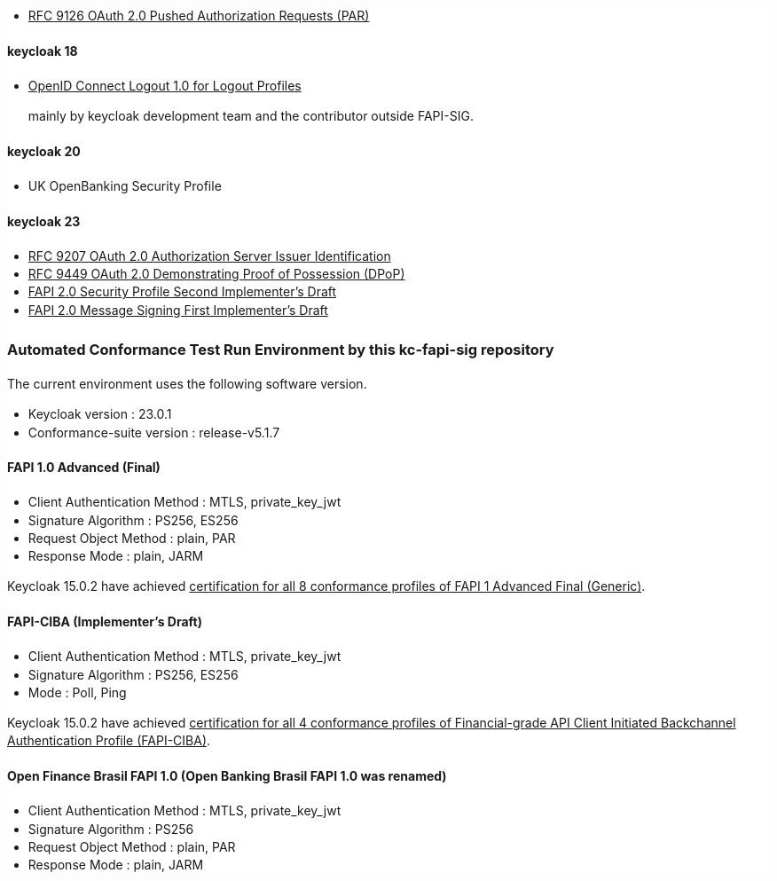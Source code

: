   - [RFC 9126 OAuth 2.0 Pushed Authorization Requests (PAR)](https://datatracker.ietf.org/doc/html/rfc9126)

#### keycloak 18

  - [OpenID Connect Logout 1.0 for Logout Profiles](https://www.keycloak.org/docs/latest/release_notes/index.html#openid-connect-logout-improvements)

    mainly by keycloak development team and the contributor outside FAPI-SIG.

#### keycloak 20

  - UK OpenBanking​ Security Profile

#### keycloak 23
  - [RFC 9207 OAuth 2.0 Authorization Server Issuer Identification](https://datatracker.ietf.org/doc/html/rfc9207)
  - [RFC 9449 OAuth 2.0 Demonstrating Proof of Possession (DPoP)](https://datatracker.ietf.org/doc/html/rfc9449)
  - [FAPI 2.0 Security Profile Second Implementer’s Draft](https://openid.net/specs/fapi-2_0-security-profile-ID2.html)
  - [FAPI 2.0 Message Signing First Implementer’s Draft](https://openid.bitbucket.io/fapi/fapi-2_0-message-signing.html)

### Automated Conformance Test Run Environment by this kc-fapi-sig repository

The current environment uses the following software version.
- Keycloak version : 23.0.1
- Conformance-suite version : release-v5.1.7

#### FAPI 1.0 Advanced (Final)​
  - Client Authentication Method : MTLS, private_key_jwt​
  - Signature Algorithm : PS256, ES256​
  - Request Object Method : plain, PAR​
  - Response Mode : plain, JARM​

Keycloak 15.0.2 have achieved [certification for all 8 conformance profiles of FAPI 1 Advanced Final (Generic)](https://openid.net/certification/#FAPI_OPs).


#### FAPI-CIBA (Implementer’s Draft)​
  - Client Authentication Method : MTLS, private_key_jwt​
  - Signature Algorithm : PS256, ES256​
  - Mode : Poll, Ping

Keycloak 15.0.2 have achieved [certification for all 4 conformance profiles of Financial-grade API Client Initiated Backchannel Authentication Profile (FAPI-CIBA)](https://openid.net/certification/#FAPI-CIBA_OPs).

#### Open Finance Brasil FAPI 1.0 (Open Banking Brasil FAPI 1.0 was renamed)
  - Client Authentication Method : MTLS, private_key_jwt​
  - Signature Algorithm : PS256
  - Request Object Method : plain, PAR​
  - Response Mode : plain, JARM​
